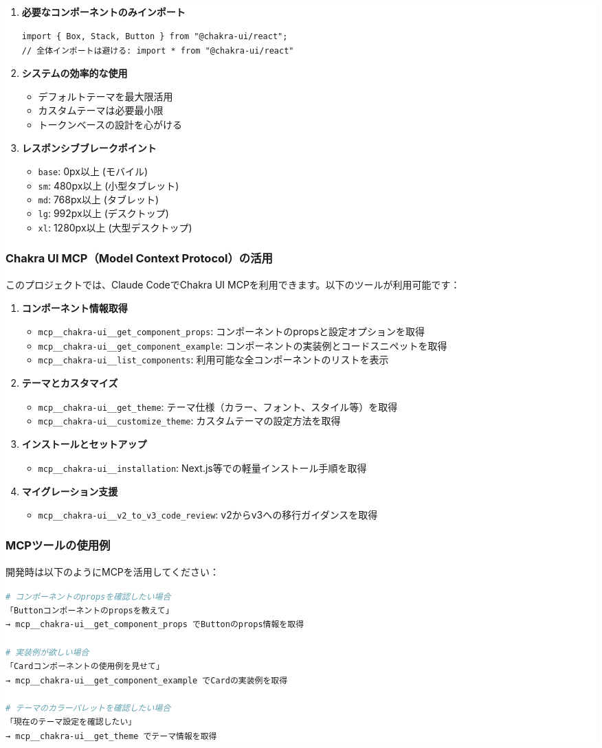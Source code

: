 1. **必要なコンポーネントのみインポート**

   ```tsx
   import { Box, Stack, Button } from "@chakra-ui/react";
   // 全体インポートは避ける: import * from "@chakra-ui/react"
   ```

2. **システムの効率的な使用**
   - デフォルトテーマを最大限活用
   - カスタムテーマは必要最小限
   - トークンベースの設計を心がける

3. **レスポンシブブレークポイント**
   - `base`: 0px以上 (モバイル)
   - `sm`: 480px以上 (小型タブレット)
   - `md`: 768px以上 (タブレット)
   - `lg`: 992px以上 (デスクトップ)
   - `xl`: 1280px以上 (大型デスクトップ)

### Chakra UI MCP（Model Context Protocol）の活用

このプロジェクトでは、Claude CodeでChakra UI MCPを利用できます。以下のツールが利用可能です：

1. **コンポーネント情報取得**
   - `mcp__chakra-ui__get_component_props`: コンポーネントのpropsと設定オプションを取得
   - `mcp__chakra-ui__get_component_example`: コンポーネントの実装例とコードスニペットを取得
   - `mcp__chakra-ui__list_components`: 利用可能な全コンポーネントのリストを表示

2. **テーマとカスタマイズ**
   - `mcp__chakra-ui__get_theme`: テーマ仕様（カラー、フォント、スタイル等）を取得
   - `mcp__chakra-ui__customize_theme`: カスタムテーマの設定方法を取得

3. **インストールとセットアップ**
   - `mcp__chakra-ui__installation`: Next.js等での軽量インストール手順を取得

4. **マイグレーション支援**
   - `mcp__chakra-ui__v2_to_v3_code_review`: v2からv3への移行ガイダンスを取得

### MCPツールの使用例

開発時は以下のようにMCPを活用してください：

```bash
# コンポーネントのpropsを確認したい場合
「Buttonコンポーネントのpropsを教えて」
→ mcp__chakra-ui__get_component_props でButtonのprops情報を取得

# 実装例が欲しい場合
「Cardコンポーネントの使用例を見せて」
→ mcp__chakra-ui__get_component_example でCardの実装例を取得

# テーマのカラーパレットを確認したい場合
「現在のテーマ設定を確認したい」
→ mcp__chakra-ui__get_theme でテーマ情報を取得
```
